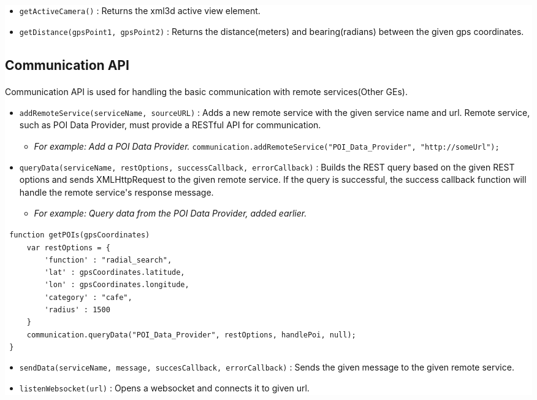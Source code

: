 * ``getActiveCamera()``
: Returns the xml3d active view element.

* ``getDistance(gpsPoint1, gpsPoint2)``
: Returns the distance(meters) and bearing(radians) between the given gps coordinates.

## Communication API 
Communication API is used for handling the basic communication with remote services(Other GEs). 
* ``addRemoteService(serviceName, sourceURL)``
: Adds a new remote service with the given service name and url. Remote service, such as POI Data Provider, must provide a RESTful API for communication.
  * _For example: Add a POI Data Provider._
 ```communication.addRemoteService("POI_Data_Provider", "http://someUrl");```

* ``queryData(serviceName, restOptions, successCallback, errorCallback)``
: Builds the REST query based on the given REST options and sends XMLHttpRequest to the given remote service. If the query is successful, the success callback function will handle the remote service's response message.
  * _For example: Query data from the POI Data Provider, added earlier._
```
 function getPOIs(gpsCoordinates) 
     var restOptions = {
         'function' : "radial_search",
         'lat' : gpsCoordinates.latitude,
         'lon' : gpsCoordinates.longitude,
         'category' : "cafe",
         'radius' : 1500 
     }
     communication.queryData("POI_Data_Provider", restOptions, handlePoi, null);
 }
```
* ``sendData(serviceName, message, succesCallback, errorCallback)``
: Sends the given message to the given remote service.

* ``listenWebsocket(url)``
: Opens a websocket and connects it to given url.
